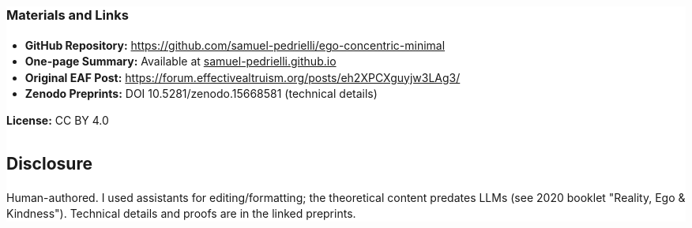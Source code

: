 ### Materials and Links

- **GitHub Repository:** https://github.com/samuel-pedrielli/ego-concentric-minimal
- **One-page Summary:** Available at [samuel-pedrielli.github.io](https://samuel-pedrielli.github.io)
- **Original EAF Post:** https://forum.effectivealtruism.org/posts/eh2XPCXguyjw3LAg3/
- **Zenodo Preprints:** DOI 10.5281/zenodo.15668581 (technical details)

**License:** CC BY 4.0

## Disclosure

Human-authored. I used assistants for editing/formatting; the theoretical content predates LLMs (see 2020 booklet "Reality, Ego & Kindness"). Technical details and proofs are in the linked preprints.
